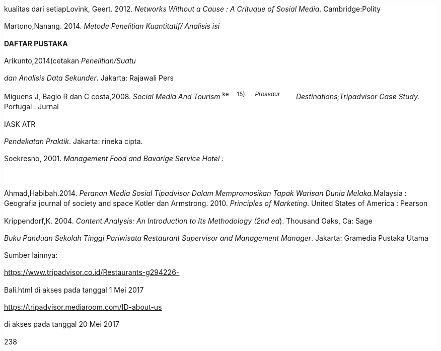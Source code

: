 <p><span class="font6">kualitas dari setiap</span><span class="font0">Lovink, Geert. 2012. </span><span class="font0" style="font-style:italic;">Networks Without a Cause : A Crituque of Sosial Media</span><span class="font0">. Cambridge:Polity</span></p>
<p><span class="font4">Martono,Nanang. 2014. </span><span class="font4" style="font-style:italic;">Metode Penelitian Kuantitatif/ Analisis isi</span></p></td></tr>
<tr><td style="vertical-align:bottom;">
<p><span class="font6" style="font-weight:bold;">DAFTAR PUSTAKA</span></p>
<p><span class="font4">Arikunto,2014(cetakan </span><span class="font4" style="font-style:italic;">Penelitian/Suatu</span></p></td><td style="vertical-align:bottom;">
<p><span class="font4" style="font-style:italic;">dan Analisis Data Sekunder</span><span class="font4">. Jakarta: Rajawali Pers</span></p>
<p><span class="font4">Miguens J, Bagio R dan C costa,2008. </span><span class="font4" style="font-style:italic;">Social Media And Tourism </span><span class="font3"><sup>ke &nbsp;&nbsp;&nbsp;&nbsp;15). &nbsp;&nbsp;&nbsp;&nbsp;</sup></span><span class="font3" style="font-style:italic;"><sup>Prosedur</sup> &nbsp;&nbsp;&nbsp;&nbsp;&nbsp;&nbsp;&nbsp;</span><span class="font4" style="font-style:italic;">Destinations;Tripadvisor Case Study.</span><span class="font4"> Portugal : Jurnal</span></p>
<p><span class="font4">IASK ATR</span></p></td></tr>
</table>
<p><span class="font4" style="font-style:italic;">Pendekatan Praktik</span><span class="font4">. Jakarta: rineka cipta.</span></p>
<p><span class="font0">Soekresno, 2001. </span><span class="font0" style="font-style:italic;">Management Food and Bavarige Service Hotel :</span></p>
</div><br clear="all">
<p><span class="font4">Ahmad,Habibah.2014. </span><span class="font4" style="font-style:italic;">Peranan Media Sosial Tipadvisor Dalam Mempromosikan Tapak Warisan Dunia Melaka.</span><span class="font4">Malaysia : Geografia journal of society and space </span><span class="font0">Kotler dan Armstrong. 2010. </span><span class="font0" style="font-style:italic;">Principles of Marketing</span><span class="font0">. United States of America : Pearson</span></p>
<p><span class="font0">Krippendorf,K. 2004. </span><span class="font0" style="font-style:italic;">Content Analysis: An Introduction to Its Methodology (2nd ed</span><span class="font0">). Thousand Oaks, Ca: Sage</span></p>
<p><span class="font0" style="font-style:italic;">Buku Panduan Sekolah Tinggi Pariwisata Restaurant Supervisor and Management Manager</span><span class="font0">. Jakarta: Gramedia Pustaka Utama</span></p>
<p><span class="font4">Sumber lainnya:</span></p>
<p><a href="https://www.tripadvisor.co.id/Restaurants-g294226-"><span class="font4" style="text-decoration:underline;">https://www.tripadvisor.co.id/Restaurants-g294226-</span></a></p>
<p><span class="font4">Bali.html di akses pada tanggal 1 Mei 2017</span></p>
<p><a href="https://tripadvisor.mediaroom.com/ID-about-us"><span class="font4" style="text-decoration:underline;">https://tripadvisor.mediaroom.com/ID-about-us</span></a></p>
<p><span class="font4">di akses pada tanggal 20 Mei 2017</span></p>
<p><span class="font1">238</span></p>